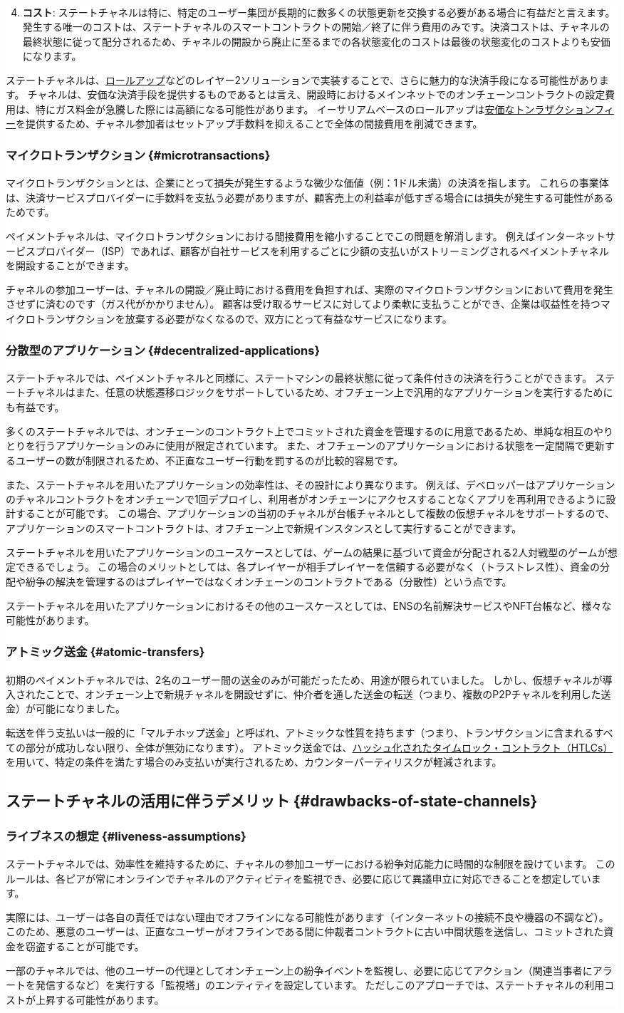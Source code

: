 4. **コスト**: ステートチャネルは特に、特定のユーザー集団が長期的に数多くの状態更新を交換する必要がある場合に有益だと言えます。 発生する唯一のコストは、ステートチャネルのスマートコントラクトの開始／終了に伴う費用のみです。決済コストは、チャネルの最終状態に従って配分されるため、チャネルの開設から廃止に至るまでの各状態変化のコストは最後の状態変化のコストよりも安価になります。

ステートチャネルは、[ロールアップ](/developers/docs/scaling/#rollups)などのレイヤー2ソリューションで実装することで、さらに魅力的な決済手段になる可能性があります。 チャネルは、安価な決済手段を提供するものであるとは言え、開設時におけるメインネットでのオンチェーンコントラクトの設定費用は、特にガス料金が急騰した際には高額になる可能性があります。 イーサリアムベースのロールアップは[安価なトンラザクションフィー](https://l2fees.info/)を提供するため、チャネル参加者はセットアップ手数料を抑えることで全体の間接費用を削減できます。

### マイクロトランザクション {#microtransactions}

マイクロトランザクションとは、企業にとって損失が発生するような微少な価値（例：1ドル未満）の決済を指します。 これらの事業体は、決済サービスプロバイダーに手数料を支払う必要がありますが、顧客売上の利益率が低すぎる場合には損失が発生する可能性があるためです。

ペイメントチャネルは、マイクロトランザクションにおける間接費用を縮小することでこの問題を解消します。 例えばインターネットサービスプロバイダー（ISP）であれば、顧客が自社サービスを利用するごとに少額の支払いがストリーミングされるペイメントチャネルを開設することができます。

チャネルの参加ユーザーは、チャネルの開設／廃止時における費用を負担すれば、実際のマイクロトランザクションにおいて費用を発生させずに済むのです（ガス代がかかりません）。 顧客は受け取るサービスに対してより柔軟に支払うことができ、企業は収益性を持つマイクロトランザクションを放棄する必要がなくなるので、双方にとって有益なサービスになります。

### 分散型のアプリケーション {#decentralized-applications}

ステートチャネルでは、ペイメントチャネルと同様に、ステートマシンの最終状態に従って条件付きの決済を行うことができます。 ステートチャネルはまた、任意の状態遷移ロジックをサポートしているため、オフチェーン上で汎用的なアプリケーションを実行するためにも有益です。

多くのステートチャネルでは、オンチェーンのコントラクト上でコミットされた資金を管理するのに用意であるため、単純な相互のやりとりを行うアプリケーションのみに使用が限定されています。 また、オフチェーンのアプリケーションにおける状態を一定間隔で更新するユーザーの数が制限されるため、不正直なユーザー行動を罰するのが比較的容易です。

また、ステートチャネルを用いたアプリケーションの効率性は、その設計により異なります。 例えば、デベロッパーはアプリケーションのチャネルコントラクトをオンチェーンで1回デプロイし、利用者がオンチェーンにアクセスすることなくアプリを再利用できるように設計することが可能です。 この場合、アプリケーションの当初のチャネルが台帳チャネルとして複数の仮想チャネルをサポートするので、アプリケーションのスマートコントラクトは、オフチェーン上で新規インスタンスとして実行することができます。

ステートチャネルを用いたアプリケーションのユースケースとしては、ゲームの結果に基づいて資金が分配される2人対戦型のゲームが想定できるでしょう。 この場合のメリットとしては、各プレイヤーが相手プレイヤーを信頼する必要がなく（トラストレス性）、資金の分配や紛争の解決を管理するのはプレイヤーではなくオンチェーンのコントラクトである（分散性）という点です。

ステートチャネルを用いたアプリケーションにおけるその他のユースケースとしては、ENSの名前解決サービスやNFT台帳など、様々な可能性があります。

### アトミック送金 {#atomic-transfers}

初期のペイメントチャネルでは、2名のユーザー間の送金のみが可能だったため、用途が限られていました。 しかし、仮想チャネルが導入されたことで、オンチェーン上で新規チャネルを開設せずに、仲介者を通した送金の転送（つまり、複数のP2Pチャネルを利用した送金）が可能になりました。

転送を伴う支払いは一般的に「マルチホップ送金」と呼ばれ、アトミックな性質を持ちます（つまり、トランザクションに含まれるすべての部分が成功しない限り、全体が無効になります）。 アトミック送金では、[ハッシュ化されたタイムロック・コントラクト（HTLCs）](https://en.bitcoin.it/wiki/Hash_Time_Locked_Contracts)を用いて、特定の条件を満たす場合のみ支払いが実行されるため、カウンターパーティリスクが軽減されます。

## ステートチャネルの活用に伴うデメリット {#drawbacks-of-state-channels}

### ライブネスの想定 {#liveness-assumptions}

ステートチャネルでは、効率性を維持するために、チャネルの参加ユーザーにおける紛争対応能力に時間的な制限を設けています。 このルールは、各ピアが常にオンラインでチャネルのアクティビティを監視でき、必要に応じて異議申立に対応できることを想定しています。

実際には、ユーザーは各自の責任ではない理由でオフラインになる可能性があります（インターネットの接続不良や機器の不調など）。 このため、悪意のユーザーは、正直なユーザーがオフラインである間に仲裁者コントラクトに古い中間状態を送信し、コミットされた資金を窃盗することが可能です。

一部のチャネルでは、他のユーザーの代理としてオンチェーン上の紛争イベントを監視し、必要に応じてアクション（関連当事者にアラートを発信するなど）を実行する「監視塔」のエンティティを設定しています。 ただしこのアプローチでは、ステートチャネルの利用コストが上昇する可能性があります。
